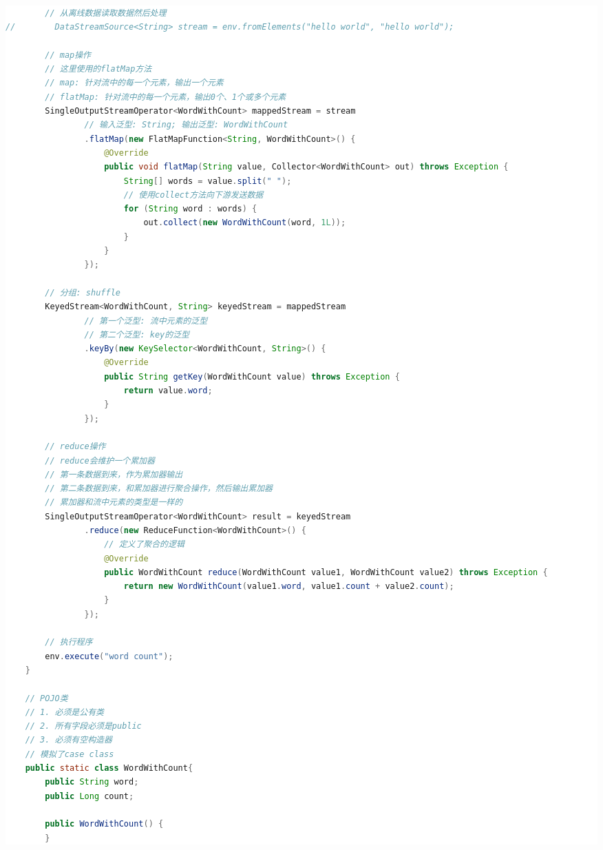 ```java
        // 从离线数据读取数据然后处理
//        DataStreamSource<String> stream = env.fromElements("hello world", "hello world");

        // map操作
        // 这里使用的flatMap方法
        // map: 针对流中的每一个元素，输出一个元素
        // flatMap: 针对流中的每一个元素，输出0个、1个或多个元素
        SingleOutputStreamOperator<WordWithCount> mappedStream = stream
                // 输入泛型: String; 输出泛型: WordWithCount
                .flatMap(new FlatMapFunction<String, WordWithCount>() {
                    @Override
                    public void flatMap(String value, Collector<WordWithCount> out) throws Exception {
                        String[] words = value.split(" ");
                        // 使用collect方法向下游发送数据
                        for (String word : words) {
                            out.collect(new WordWithCount(word, 1L));
                        }
                    }
                });

        // 分组: shuffle
        KeyedStream<WordWithCount, String> keyedStream = mappedStream
                // 第一个泛型: 流中元素的泛型
                // 第二个泛型: key的泛型
                .keyBy(new KeySelector<WordWithCount, String>() {
                    @Override
                    public String getKey(WordWithCount value) throws Exception {
                        return value.word;
                    }
                });

        // reduce操作
        // reduce会维护一个累加器
        // 第一条数据到来，作为累加器输出
        // 第二条数据到来，和累加器进行聚合操作，然后输出累加器
        // 累加器和流中元素的类型是一样的
        SingleOutputStreamOperator<WordWithCount> result = keyedStream
                .reduce(new ReduceFunction<WordWithCount>() {
                    // 定义了聚合的逻辑
                    @Override
                    public WordWithCount reduce(WordWithCount value1, WordWithCount value2) throws Exception {
                        return new WordWithCount(value1.word, value1.count + value2.count);
                    }
                });

        // 执行程序
        env.execute("word count");
    }

    // POJO类
    // 1. 必须是公有类
    // 2. 所有字段必须是public
    // 3. 必须有空构造器
    // 模拟了case class
    public static class WordWithCount{
        public String word;
        public Long count;

        public WordWithCount() {
        }

```